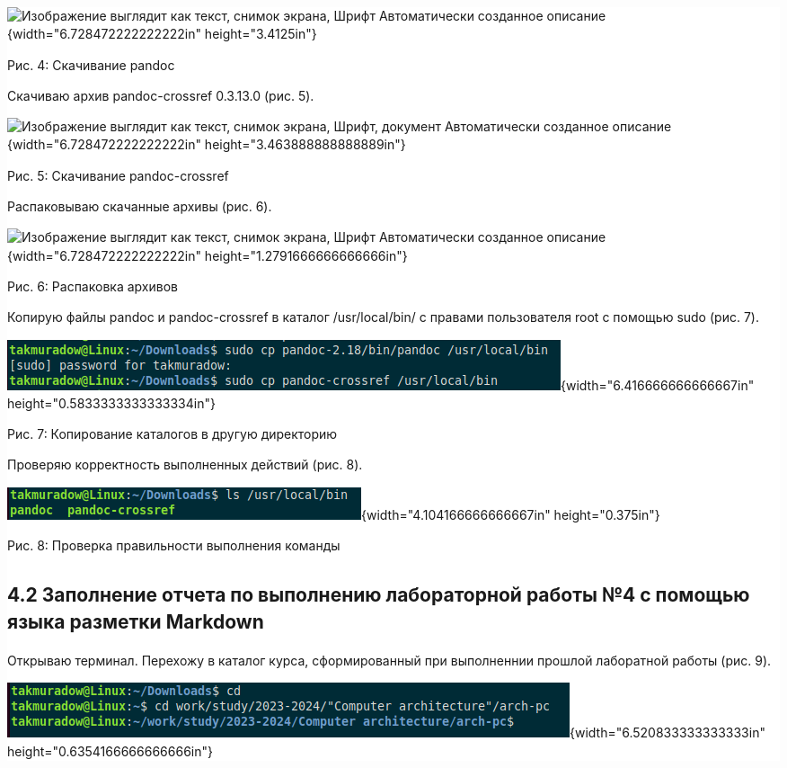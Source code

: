 ![Изображение выглядит как текст, снимок экрана, Шрифт Автоматически
созданное
описание](image/image4.png){width="6.728472222222222in"
height="3.4125in"}

Рис. 4: Скачивание pandoc

Скачиваю архив pandoc-crossref 0.3.13.0 (рис. 5).

![Изображение выглядит как текст, снимок экрана, Шрифт, документ
Автоматически созданное
описание](image/image5.png){width="6.728472222222222in"
height="3.463888888888889in"}

Рис. 5: Скачивание pandoc-crossref

Распаковываю скачанные архивы (рис. 6).

![Изображение выглядит как текст, снимок экрана, Шрифт Автоматически
созданное
описание](image/image6.png){width="6.728472222222222in"
height="1.2791666666666666in"}

Рис. 6: Распаковка архивов

Копирую файлы pandoc и pandoc-crossref в каталог /usr/local/bin/ с
правами пользователя root с помощью sudo (рис. 7).

![](image/image7.png){width="6.416666666666667in"
height="0.5833333333333334in"}

Рис. 7: Копирование каталогов в другую директорию

Проверяю корректность выполненных действий (рис. 8).

![](image/image8.png){width="4.104166666666667in"
height="0.375in"}

Рис. 8: Проверка правильности выполнения команды

## 4.2 Заполнение отчета по выполнению лабораторной работы №4 с помощью языка разметки Markdown

Открываю терминал. Перехожу в каталог курса, сформированный при
выполненнии прошлой лаборатной работы (рис. 9).

![](image/image9.png){width="6.520833333333333in"
height="0.6354166666666666in"}

